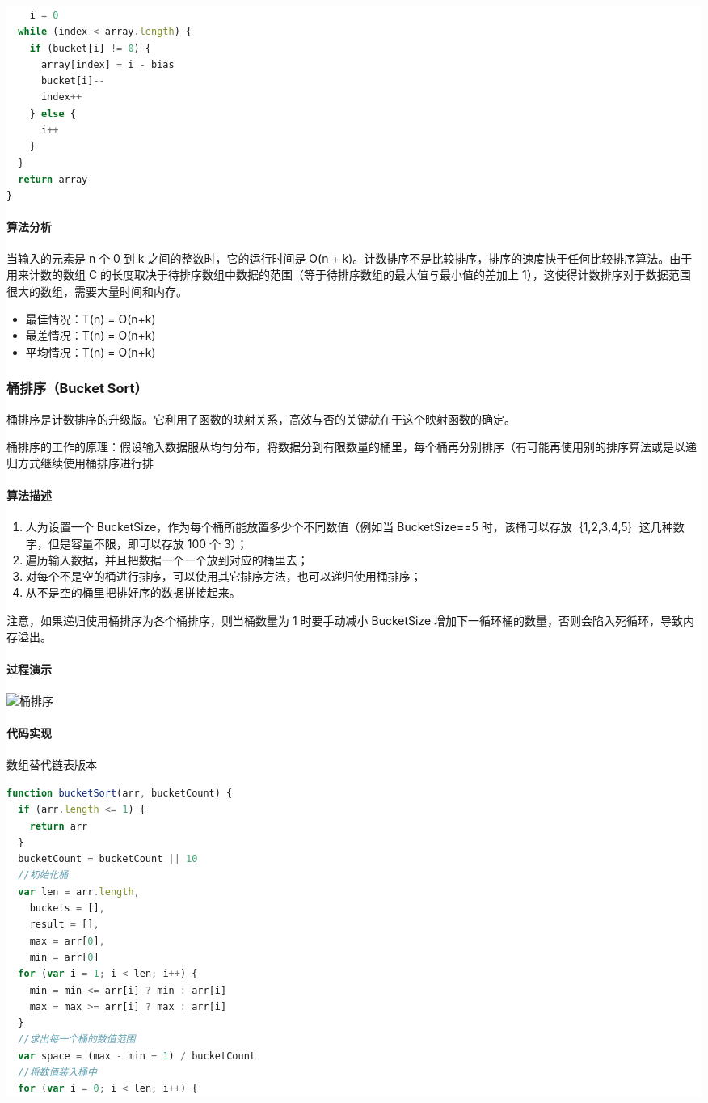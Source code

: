 ```js
    i = 0
  while (index < array.length) {
    if (bucket[i] != 0) {
      array[index] = i - bias
      bucket[i]--
      index++
    } else {
      i++
    }
  }
  return array
}
```

#### 算法分析

当输入的元素是 n 个 0 到 k 之间的整数时，它的运行时间是 O(n + k)。计数排序不是比较排序，排序的速度快于任何比较排序算法。由于用来计数的数组 C 的长度取决于待排序数组中数据的范围（等于待排序数组的最大值与最小值的差加上 1），这使得计数排序对于数据范围很大的数组，需要大量时间和内存。

- 最佳情况：T(n) = O(n+k)
- 最差情况：T(n) = O(n+k)
- 平均情况：T(n) = O(n+k)

### 桶排序（Bucket Sort）

桶排序是计数排序的升级版。它利用了函数的映射关系，高效与否的关键就在于这个映射函数的确定。

桶排序的工作的原理：假设输入数据服从均匀分布，将数据分到有限数量的桶里，每个桶再分别排序（有可能再使用别的排序算法或是以递归方式继续使用桶排序进行排

#### 算法描述

1. 人为设置一个 BucketSize，作为每个桶所能放置多少个不同数值（例如当 BucketSize==5 时，该桶可以存放｛1,2,3,4,5｝这几种数字，但是容量不限，即可以存放 100 个 3）；
2. 遍历输入数据，并且把数据一个一个放到对应的桶里去；
3. 对每个不是空的桶进行排序，可以使用其它排序方法，也可以递归使用桶排序；
4. 从不是空的桶里把排好序的数据拼接起来。

注意，如果递归使用桶排序为各个桶排序，则当桶数量为 1 时要手动减小 BucketSize 增加下一循环桶的数量，否则会陷入死循环，导致内存溢出。

#### 过程演示

![桶排序](/Front-end-Library/sortGif/BucketSort.png)

#### 代码实现

数组替代链表版本

```js
function bucketSort(arr, bucketCount) {
  if (arr.length <= 1) {
    return arr
  }
  bucketCount = bucketCount || 10
  //初始化桶
  var len = arr.length,
    buckets = [],
    result = [],
    max = arr[0],
    min = arr[0]
  for (var i = 1; i < len; i++) {
    min = min <= arr[i] ? min : arr[i]
    max = max >= arr[i] ? max : arr[i]
  }
  //求出每一个桶的数值范围
  var space = (max - min + 1) / bucketCount
  //将数值装入桶中
  for (var i = 0; i < len; i++) {
```